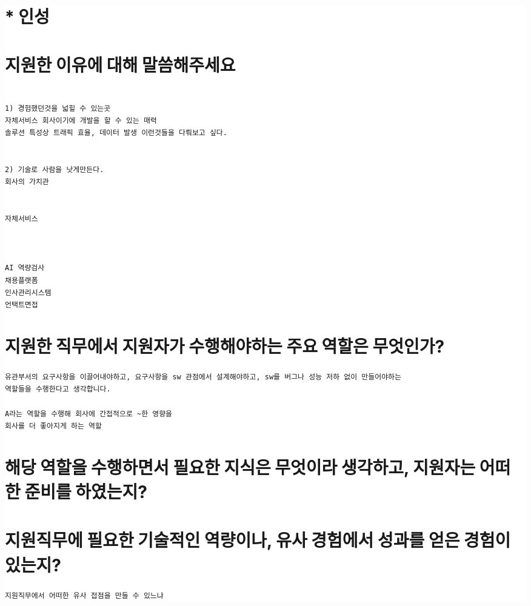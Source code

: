 

# * 인성

# 지원한 이유에 대해 말씀해주세요

```

1) 경험했던것을 넓힐 수 있는곳
자체서비스 회사이기에 개발을 할 수 있는 매력
솔루션 특성상 트래픽 효율, 데이터 발생 이런것들을 다뤄보고 싶다.


2) 기술로 사람을 낫게만든다.
회사의 가치관


자체서비스



AI 역량검사
채용플랫폼
인사관리시스템
언택트면접
```



# 지원한 직무에서 지원자가 수행해야하는 주요 역할은 무엇인가?

````
유관부서의 요구사항을 이끌어내야하고, 요구사항을 sw 관점에서 설계해야하고, sw를 버그나 성능 저하 없이 만들어야하는
역할들을 수행한다고 생각합니다. 

A라는 역할을 수행해 회사에 간접적으로 ~한 영향을
회사를 더 좋아지게 하는 역할
````

# 해당 역할을 수행하면서 필요한 지식은 무엇이라 생각하고, 지원자는 어떠한 준비를 하였는지?

```

```

# 지원직무에 필요한 기술적인 역량이나, 유사 경험에서 성과를 얻은 경험이 있는지?

```
지원직무에서 어떠한 유사 접점을 만들 수 있느냐
```

